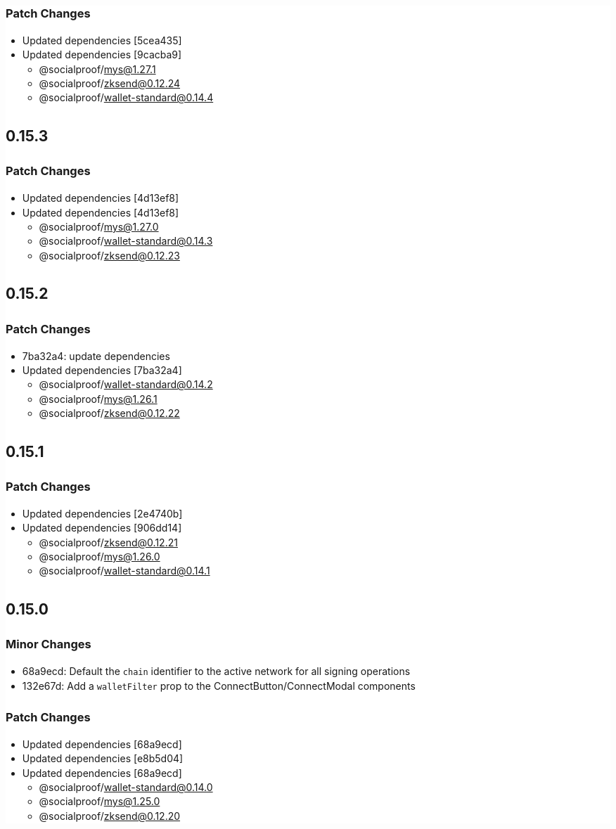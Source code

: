 ### Patch Changes

- Updated dependencies [5cea435]
- Updated dependencies [9cacba9]
  - @socialproof/mys@1.27.1
  - @socialproof/zksend@0.12.24
  - @socialproof/wallet-standard@0.14.4

## 0.15.3

### Patch Changes

- Updated dependencies [4d13ef8]
- Updated dependencies [4d13ef8]
  - @socialproof/mys@1.27.0
  - @socialproof/wallet-standard@0.14.3
  - @socialproof/zksend@0.12.23

## 0.15.2

### Patch Changes

- 7ba32a4: update dependencies
- Updated dependencies [7ba32a4]
  - @socialproof/wallet-standard@0.14.2
  - @socialproof/mys@1.26.1
  - @socialproof/zksend@0.12.22

## 0.15.1

### Patch Changes

- Updated dependencies [2e4740b]
- Updated dependencies [906dd14]
  - @socialproof/zksend@0.12.21
  - @socialproof/mys@1.26.0
  - @socialproof/wallet-standard@0.14.1

## 0.15.0

### Minor Changes

- 68a9ecd: Default the `chain` identifier to the active network for all signing operations
- 132e67d: Add a `walletFilter` prop to the ConnectButton/ConnectModal components

### Patch Changes

- Updated dependencies [68a9ecd]
- Updated dependencies [e8b5d04]
- Updated dependencies [68a9ecd]
  - @socialproof/wallet-standard@0.14.0
  - @socialproof/mys@1.25.0
  - @socialproof/zksend@0.12.20
